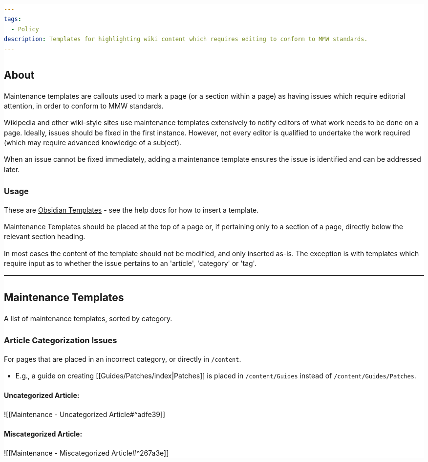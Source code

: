 ```yaml
---
tags:
  - Policy
description: Templates for highlighting wiki content which requires editing to conform to MMW standards.
---
```


## About

Maintenance templates are callouts used to mark a page (or a section within a page) as having issues which require editorial attention, in order to conform to MMW standards.

Wikipedia and other wiki-style sites use maintenance templates extensively to notify editors of what work needs to be done on a page. Ideally, issues should be fixed in the first instance. However, not every editor is qualified to undertake the work required (which may require advanced knowledge of a subject). 

When an issue cannot be fixed immediately, adding a maintenance template ensures the issue is identified and can be addressed later.

### Usage

These are [Obsidian Templates](https://help.obsidian.md/Plugins/Templates) - see the help docs for how to insert a template.

Maintenance Templates should be placed at the top of a page or, if pertaining only to a section of a page, directly below the relevant section heading.

In most cases the content of the template should not be modified, and only inserted as-is. The exception is with templates which require input as to whether the issue pertains to an 'article', 'category' or 'tag'.

---

## Maintenance Templates 

 A list of maintenance templates, sorted by category.

### Article Categorization Issues

For pages that are placed in an incorrect category, or directly in `/content`.

- E.g., a guide on creating [[Guides/Patches/index|Patches]] is placed in `/content/Guides` instead of `/content/Guides/Patches`.

#### Uncategorized Article: 

![[Maintenance - Uncategorized Article#^adfe39]]

#### Miscategorized Article:

![[Maintenance - Miscategorized Article#^267a3e]]
